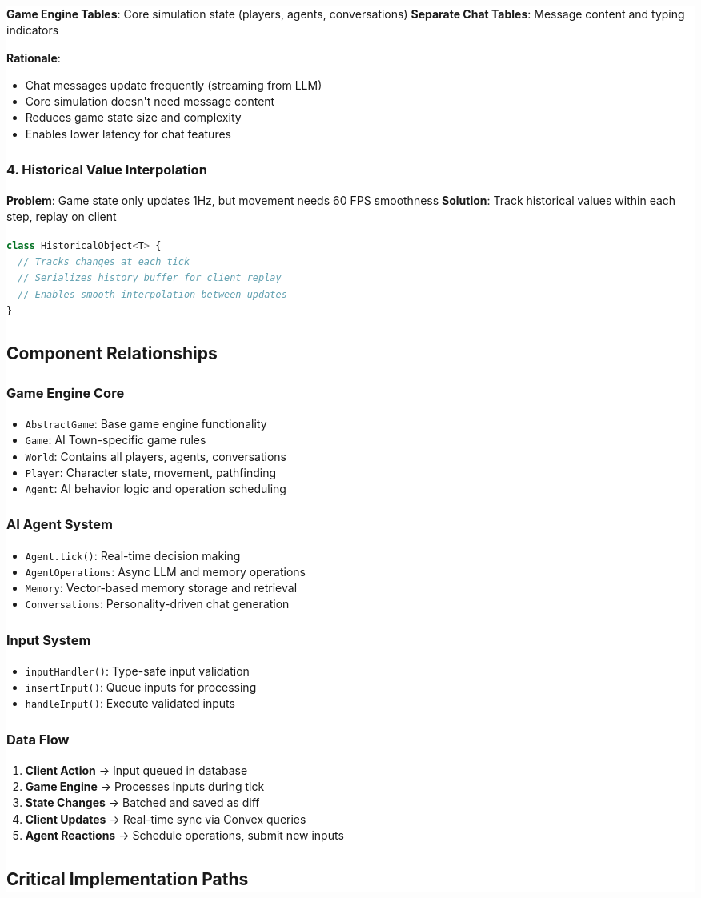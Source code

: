 **Game Engine Tables**: Core simulation state (players, agents, conversations)
**Separate Chat Tables**: Message content and typing indicators

**Rationale**:
- Chat messages update frequently (streaming from LLM)
- Core simulation doesn't need message content
- Reduces game state size and complexity
- Enables lower latency for chat features

### 4. Historical Value Interpolation

**Problem**: Game state only updates 1Hz, but movement needs 60 FPS smoothness
**Solution**: Track historical values within each step, replay on client

```typescript
class HistoricalObject<T> {
  // Tracks changes at each tick
  // Serializes history buffer for client replay
  // Enables smooth interpolation between updates
}
```

## Component Relationships

### Game Engine Core
- `AbstractGame`: Base game engine functionality
- `Game`: AI Town-specific game rules
- `World`: Contains all players, agents, conversations
- `Player`: Character state, movement, pathfinding
- `Agent`: AI behavior logic and operation scheduling

### AI Agent System
- `Agent.tick()`: Real-time decision making
- `AgentOperations`: Async LLM and memory operations
- `Memory`: Vector-based memory storage and retrieval
- `Conversations`: Personality-driven chat generation

### Input System
- `inputHandler()`: Type-safe input validation
- `insertInput()`: Queue inputs for processing
- `handleInput()`: Execute validated inputs

### Data Flow
1. **Client Action** → Input queued in database
2. **Game Engine** → Processes inputs during tick
3. **State Changes** → Batched and saved as diff
4. **Client Updates** → Real-time sync via Convex queries
5. **Agent Reactions** → Schedule operations, submit new inputs

## Critical Implementation Paths

